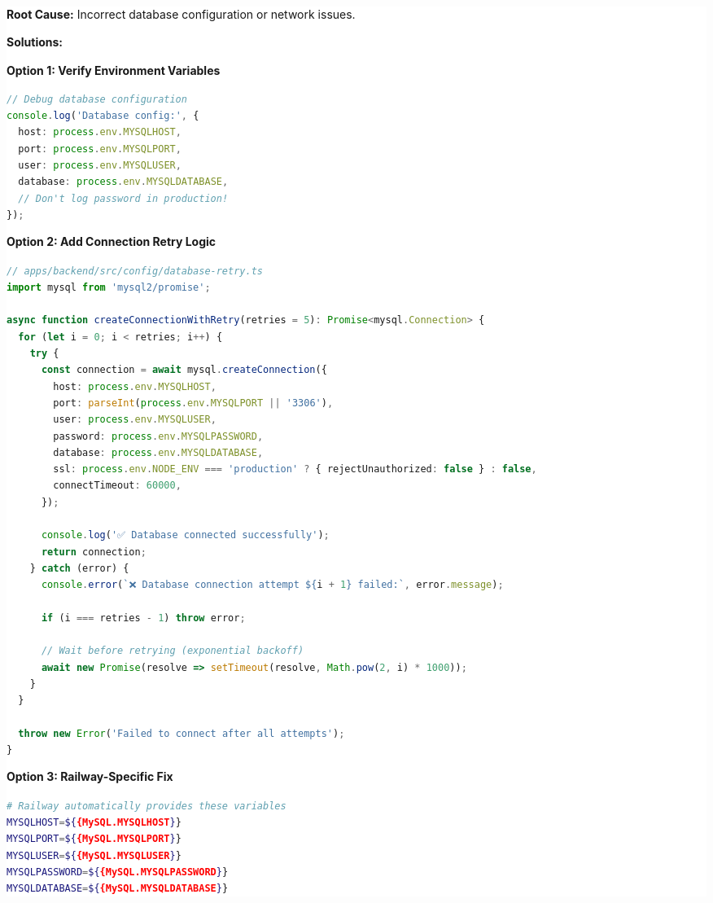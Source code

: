 **Root Cause:** Incorrect database configuration or network issues.

**Solutions:**

**Option 1: Verify Environment Variables**
```typescript
// Debug database configuration
console.log('Database config:', {
  host: process.env.MYSQLHOST,
  port: process.env.MYSQLPORT,
  user: process.env.MYSQLUSER,
  database: process.env.MYSQLDATABASE,
  // Don't log password in production!
});
```

**Option 2: Add Connection Retry Logic**
```typescript
// apps/backend/src/config/database-retry.ts
import mysql from 'mysql2/promise';

async function createConnectionWithRetry(retries = 5): Promise<mysql.Connection> {
  for (let i = 0; i < retries; i++) {
    try {
      const connection = await mysql.createConnection({
        host: process.env.MYSQLHOST,
        port: parseInt(process.env.MYSQLPORT || '3306'),
        user: process.env.MYSQLUSER,
        password: process.env.MYSQLPASSWORD,
        database: process.env.MYSQLDATABASE,
        ssl: process.env.NODE_ENV === 'production' ? { rejectUnauthorized: false } : false,
        connectTimeout: 60000,
      });
      
      console.log('✅ Database connected successfully');
      return connection;
    } catch (error) {
      console.error(`❌ Database connection attempt ${i + 1} failed:`, error.message);
      
      if (i === retries - 1) throw error;
      
      // Wait before retrying (exponential backoff)
      await new Promise(resolve => setTimeout(resolve, Math.pow(2, i) * 1000));
    }
  }
  
  throw new Error('Failed to connect after all attempts');
}
```

**Option 3: Railway-Specific Fix**
```bash
# Railway automatically provides these variables
MYSQLHOST=${{MySQL.MYSQLHOST}}
MYSQLPORT=${{MySQL.MYSQLPORT}}
MYSQLUSER=${{MySQL.MYSQLUSER}}
MYSQLPASSWORD=${{MySQL.MYSQLPASSWORD}}
MYSQLDATABASE=${{MySQL.MYSQLDATABASE}}
```
